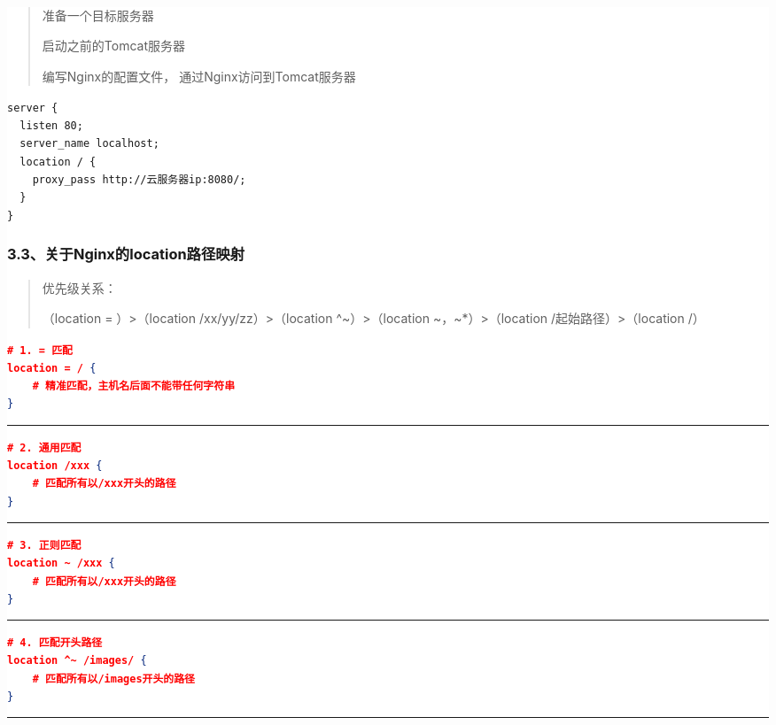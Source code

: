> 准备一个目标服务器
>
> 启动之前的Tomcat服务器
>
> 编写Nginx的配置文件， 通过Nginx访问到Tomcat服务器

```
server {
  listen 80;
  server_name localhost;
  location / {
    proxy_pass http://云服务器ip:8080/;
  }
}
```

### 3.3、关于Nginx的location路径映射

> 优先级关系：
>
> （location = ）>（location /xx/yy/zz）>（location ^~）>（location ~，~*）>（location /起始路径）>（location /）

```json
# 1. = 匹配
location = / {
	# 精准匹配，主机名后面不能带任何字符串
}
```

---

```json
# 2. 通用匹配
location /xxx {
	# 匹配所有以/xxx开头的路径
}
```

---

```json
# 3. 正则匹配
location ~ /xxx {
	# 匹配所有以/xxx开头的路径
}
```

---

```json
# 4. 匹配开头路径
location ^~ /images/ {
	# 匹配所有以/images开头的路径
}
```

---
